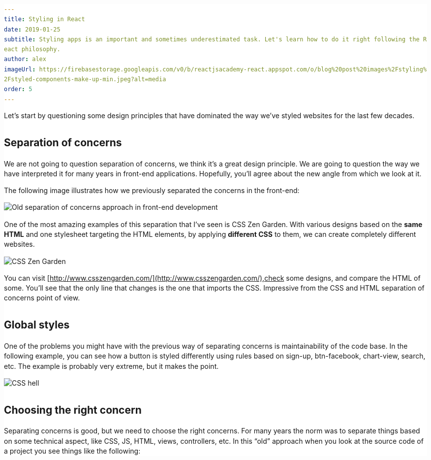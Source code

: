 ```yaml
---
title: Styling in React
date: 2019-01-25
subtitle: Styling apps is an important and sometimes underestimated task. Let's learn how to do it right following the React philosophy.
author: alex
imageUrl: https://firebasestorage.googleapis.com/v0/b/reactjsacademy-react.appspot.com/o/blog%20post%20images%2Fstyling%2Fstyled-components-make-up-min.jpeg?alt=media
order: 5
---
```


Let’s start by questioning some design principles that have dominated the way we’ve styled websites for the last few decades.

## Separation of concerns <a name="front-tend-old-school-separation-of-concerns"></a>

We are not going to question separation of concerns, we think it’s a great design principle. We are going to question the way we have interpreted it for many years in front-end applications. Hopefully, you’ll agree about the new angle from which we look at it.

The following image illustrates how we previously separated the concerns in the front-end:

<img placeholder-height="259px" src="https://firebasestorage.googleapis.com/v0/b/reactjsacademy-react.appspot.com/o/blog%20post%20images%2Fstyling%2Fseparation-of-concerns-min.png?alt=media" alt="Old separation of concerns approach in front-end development "></img>

One of the most amazing examples of this separation that I’ve seen is CSS Zen Garden. With various designs based on the **same HTML** and one stylesheet targeting the HTML elements, by applying **different CSS** to them, we can create completely different websites.

<img placeholder-height="376px" src="https://firebasestorage.googleapis.com/v0/b/reactjsacademy-react.appspot.com/o/blog%20post%20images%2Fstyling%2Fzen-garden-min.png?alt=media" alt="CSS Zen Garden"></img>

You can visit [http://www.csszengarden.com/](http://www.csszengarden.com/),check some designs, and compare the HTML of some. You’ll see that the only line that changes is the one that imports the CSS. Impressive from the CSS and HTML separation of concerns point of view.

## Global styles <a name="global-styles"></a>

One of the problems you might have with the previous way of separating concerns is maintainability of the code base. In the following example, you can see how a button is styled differently using rules based on sign-up, btn-facebook, chart-view, search, etc. The example is probably very extreme, but it makes the point.

<img placeholder-height="367px" src="https://firebasestorage.googleapis.com/v0/b/reactjsacademy-react.appspot.com/o/blog%20post%20images%2Fstyling%2Fcss-hell-min.png?alt=media" alt="CSS hell"></img>

## Choosing the right concern <a name="choosing-the-right-concern"></a>

Separating concerns is good, but we need to choose the right concerns. For many years the norm was to separate things based on some technical aspect, like CSS, JS, HTML, views, controllers, etc. In this “old” approach when you look at the source code of a project you see things like the following:
